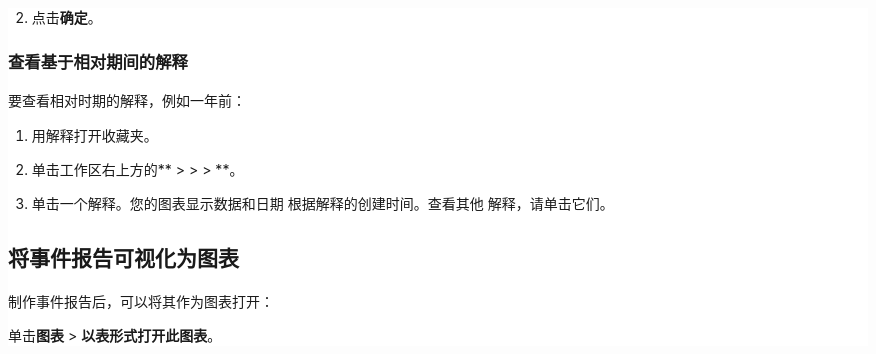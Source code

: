 2.  点击**确定**。

### 查看基于相对期间的解释

要查看相对时期的解释，例如一年前：

1.  用解释打开收藏夹。

2.  单击工作区右上方的** \> \> \> **。

3.  单击一个解释。您的图表显示数据和日期
    根据解释的创建时间。查看其他
    解释，请单击它们。

## 将事件报告可视化为图表

 

制作事件报告后，可以将其作为图表打开：

单击**图表** \> **以表形式打开此图表**。
